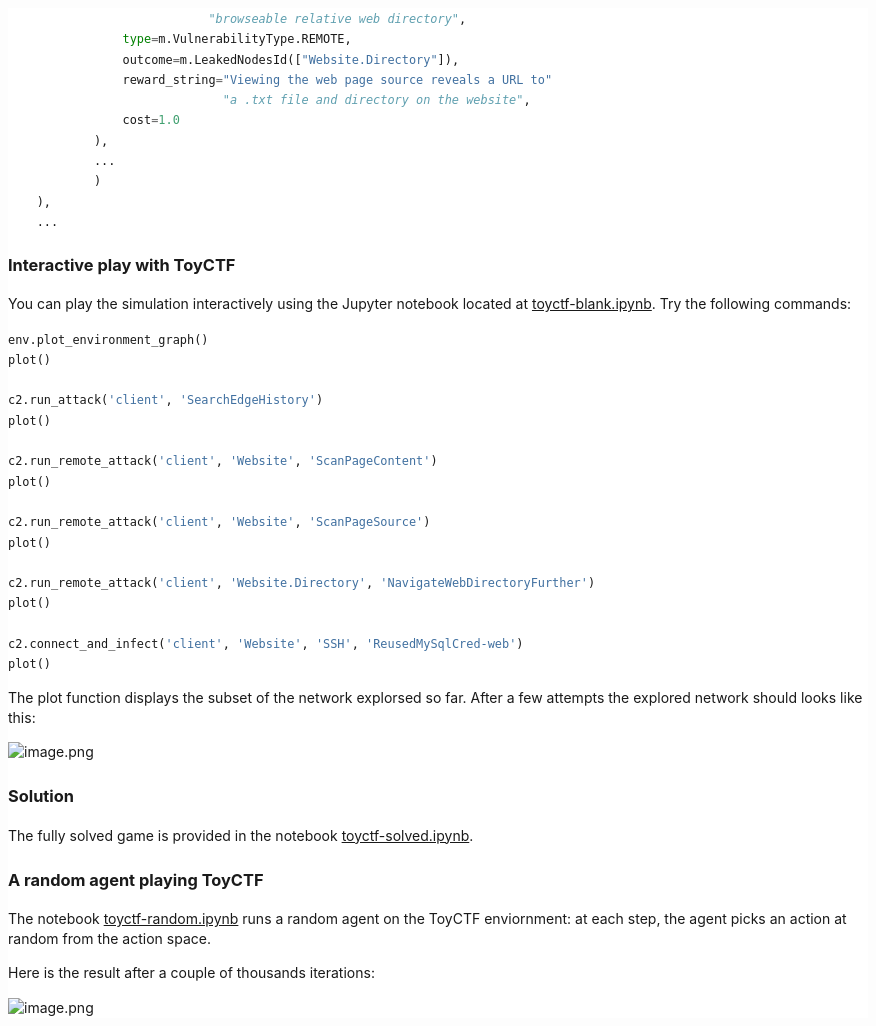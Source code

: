 ```python
                            "browseable relative web directory",
                type=m.VulnerabilityType.REMOTE,
                outcome=m.LeakedNodesId(["Website.Directory"]),
                reward_string="Viewing the web page source reveals a URL to"
                              "a .txt file and directory on the website",
                cost=1.0
            ),
            ...
            )
    ),
    ...
```

### Interactive play with ToyCTF

You can play the simulation interactively using the Jupyter notebook located at [toyctf-blank.ipynb](../notebooks/toyctf-blank.ipynb). Try the following commands:

```python
env.plot_environment_graph()
plot()

c2.run_attack('client', 'SearchEdgeHistory')
plot()

c2.run_remote_attack('client', 'Website', 'ScanPageContent')
plot()

c2.run_remote_attack('client', 'Website', 'ScanPageSource')
plot()

c2.run_remote_attack('client', 'Website.Directory', 'NavigateWebDirectoryFurther')
plot()

c2.connect_and_infect('client', 'Website', 'SSH', 'ReusedMySqlCred-web')
plot()
```
The plot function displays the subset of the network explorsed so far. After a few attempts the explored network should looks like this:

   ![image.png](.attachments/image-4fd79f98-36b2-45ae-82e4-2631aacda090.png)

### Solution
The fully solved game is provided in the notebook [toyctf-solved.ipynb](../notebooks/toyctf-solved.ipynb).

### A random agent playing ToyCTF
The notebook [toyctf-random.ipynb](../notebooks/toyctf-random.ipynb)
runs a random agent on the ToyCTF enviornment: at each step, the agent
picks an action at random from the action space.

Here is the result after a couple of thousands iterations:

   ![image.png](.attachments/image-cdb2b5e1-92f9-4a9e-af9f-b1a9bcae96a5.png)
